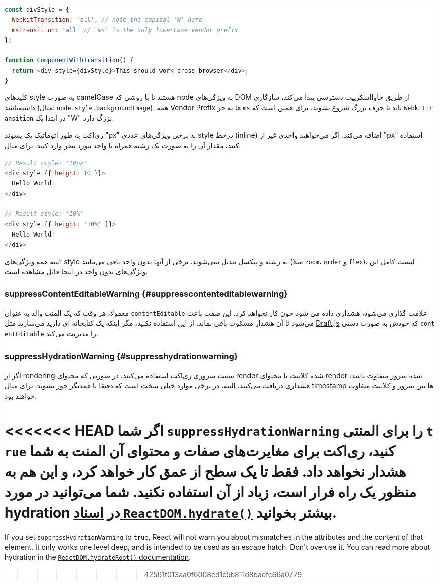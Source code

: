 ```js
const divStyle = {
  WebkitTransition: 'all', // note the capital 'W' here
  msTransition: 'all' // 'ms' is the only lowercase vendor prefix
};

function ComponentWithTransition() {
  return <div style={divStyle}>This should work cross-browser</div>;
}
```
کلیدهای style به صورت camelCase هستند تا با روشی که node به ویژگی‌های DOM از طریق جاوااسکریپت دسترسی پیدا می‌کند، سازگاری داشته‌باشد (مثال: `node.style.backgroundImage`). همه Vendor Prefix ها [به جز `ms`](https://www.andismith.com/blogs/2012/02/modernizr-prefixed/) باید با حرف بزرگ شروع بشوند. برای همین است که `WebkitTransition` در ابتدا یک "W" بزرگ دارد.

ری‌اکت به طور اتوماتیک یک پسوند "px" به برخی ویژگی‌های عددی style درخط (inline) اضافه می‌کند. اگر می‌خواهید واحدی غیر از "px" استفاده کنید، مقدار آن را به صورت یک رشته همراه با واحد مورد نظر وارد کنید. برای مثال:

```js
// Result style: '10px'
<div style={{ height: 10 }}>
  Hello World!
</div>

// Result style: '10%'
<div style={{ height: '10%' }}>
  Hello World!
</div>
```

البته همه ویژگی‌های style به رشته و پیکسل تبدیل نمی‌شوند. برخی از آنها بدون واحد باقی می‌مانند (مثلا `zoom`، `order` و `flex`). لیست کامل این ویژگی‌های بدون واحد در [اینجا](https://github.com/facebook/react/blob/4131af3e4bf52f3a003537ec95a1655147c81270/src/renderers/dom/shared/CSSProperty.js#L15-L59) قابل مشاهده است.

### suppressContentEditableWarning {#suppresscontenteditablewarning}

معمولا، هر وقت که یک المنت والد به عنوان `contentEditable` علامت‌ گذاری می‌شود، هشداری داده می شود چون کار نخواهد کرد. این صفت باعث می‌شود تا آن هشدار مسکوت باقی بماند. از این استفاده نکنید، مگر اینکه یک کتابخانه ای دارید می‌سازید مثل [Draft.js](https://facebook.github.io/draft-js/) که خودش به صورت دستی `contentEditable` را مدیریت می‌کند.

### suppressHydrationWarning {#suppresshydrationwarning}

اگر از rendering سمت سروری ری‌اکت استفاده می‌کنید، در صورتی که محتوای render شده کلاینت با محتوای render شده سرور متفاوت باشد، هشداری دریافت می‌کنید. البته، در برخی موارد خیلی سخت است که دقیقا با همدیگر جور بشوند. برای مثال timestamp ها بین سرور و کلاینت متفاوت خواهند بود.

<<<<<<< HEAD
اگر شما `suppressHydrationWarning` را برای المنتی `true` کنید، ری‌اکت برای مغایرت‌های صفات و محتوای آن المنت به شما هشدار نخواهد داد. فقط تا یک سطح از عمق کار خواهد کرد، و این هم به منظور یک راه فرار است، زیاد از آن استفاده نکنید. شما می‌توانید در مورد hydration در [اسناد `ReactDOM.hydrate()`](/docs/react-dom.html#hydrate) بیشتر بخوانید.
=======
If you set `suppressHydrationWarning` to `true`, React will not warn you about mismatches in the attributes and the content of that element. It only works one level deep, and is intended to be used as an escape hatch. Don't overuse it. You can read more about hydration in the [`ReactDOM.hydrateRoot()` documentation](/docs/react-dom-client.html#hydrateroot).
>>>>>>> 42561f013aa0f6008cd1c5b811d8bacfc66a0779

